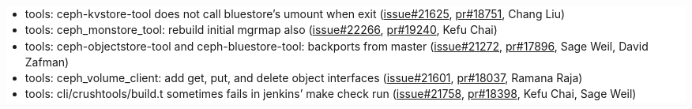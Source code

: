 - tools: ceph-kvstore-tool does not call bluestore’s umount when exit ([issue#21625](http://tracker.ceph.com/issues/21625), [pr#18751](https://github.com/ceph/ceph/pull/18751), Chang Liu)
- tools: ceph\_monstore\_tool: rebuild initial mgrmap also ([issue#22266](http://tracker.ceph.com/issues/22266), [pr#19240](https://github.com/ceph/ceph/pull/19240), Kefu Chai)
- tools: ceph-objectstore-tool and ceph-bluestore-tool: backports from master ([issue#21272](http://tracker.ceph.com/issues/21272), [pr#17896](https://github.com/ceph/ceph/pull/17896), Sage Weil, David Zafman)
- tools: ceph\_volume\_client: add get, put, and delete object interfaces ([issue#21601](http://tracker.ceph.com/issues/21601), [pr#18037](https://github.com/ceph/ceph/pull/18037), Ramana Raja)
- tools: cli/crushtools/build.t sometimes fails in jenkins’ make check run ([issue#21758](http://tracker.ceph.com/issues/21758), [pr#18398](https://github.com/ceph/ceph/pull/18398), Kefu Chai, Sage Weil)
